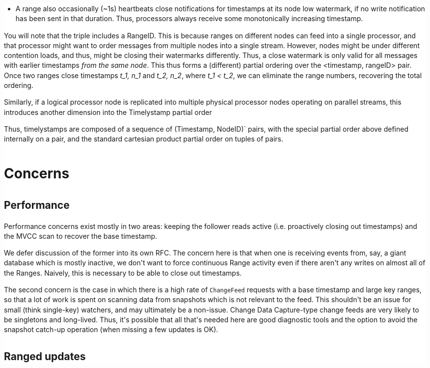 * A range also occasionally (~1s) heartbeats close notifications for
  timestamps at its node low watermark, if no write notification has
  been sent in that duration. Thus, processors always receive some
  monotonically increasing timestamp.

You will note that the triple includes a RangeID. This is because
ranges on different nodes can feed into a single processor, and that
processor might want to order messages from multiple nodes into a
single stream. However, nodes might be under different contention
loads, and thus, might be closing their watermarks differently. Thus,
a close watermark is only valid for all messages with earlier
timestamps *from the same node*. This thus forms a (different) partial
ordering over the <timestamp, rangeID> pair. Once two ranges close
timestamps *t_1, n_1* and *t_2, n_2*, where *t_1 < t_2*, we can
eliminate the range numbers, recovering the total ordering.

Similarly, if a logical processor node is replicated into multiple
physical processor nodes operating on parallel streams, this
introduces another dimension into the Timelystamp partial order

<work through an example here>

Thus, timelystamps are composed of a sequence of (Timestamp, NodeID)`
pairs, with the special partial order above defined internally on a
pair, and the standard cartesian product partial order on tuples of
pairs.

<definitely work through an example here>

# Concerns

## Performance

Performance concerns exist mostly in two areas: keeping the follower reads
active (i.e. proactively closing out timestamps) and the MVCC scan to recover
the base timestamp.

We defer discussion of the former into its own RFC. The concern here is that
when one is receiving events from, say, a giant database which is mostly
inactive, we don't want to force continuous Range activity  even if there aren't
any writes on almost all of the Ranges. Naively, this is necessary to be able to
close out timestamps.

The second concern is the case in which there is a high rate of `ChangeFeed`
requests with a base timestamp and large key ranges, so that a lot of work is
spent on scanning data from snapshots which is not relevant to the feed. This
shouldn't be an issue for small (think single-key) watchers, and may ultimately
be a non-issue. Change Data Capture-type change feeds are very likely to be
singletons and long-lived. Thus, it's possible that all that's needed here are
good diagnostic tools and the option to avoid the snapshot catch-up operation
(when missing a few updates is OK).

## Ranged updates
